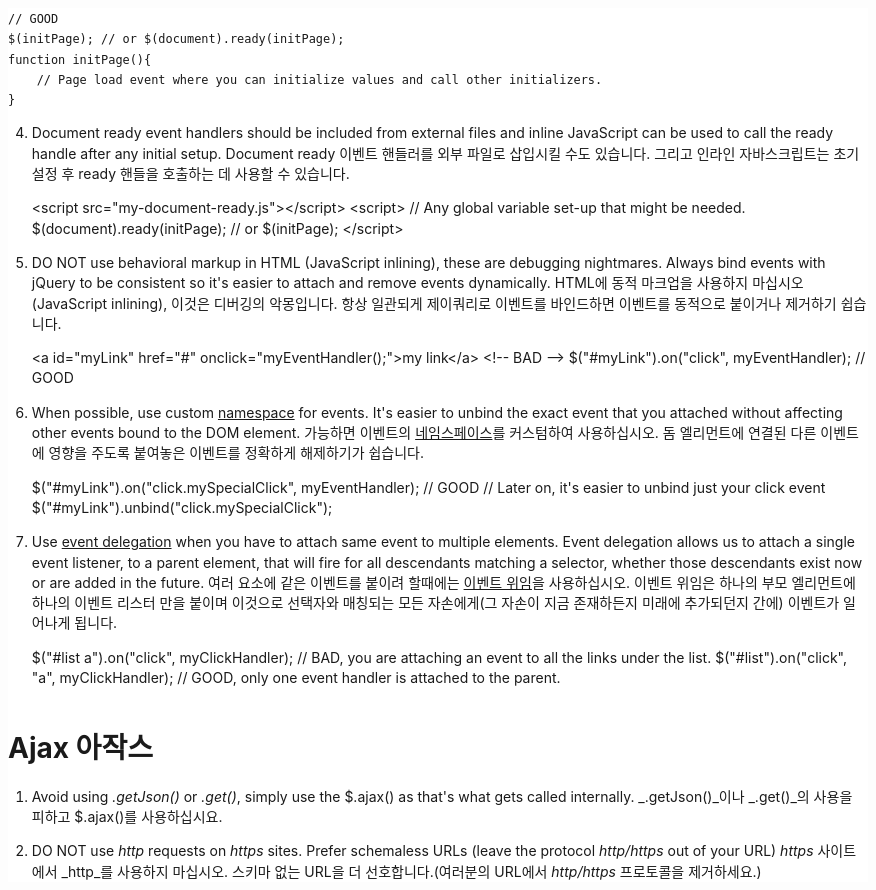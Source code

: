     // GOOD
    $(initPage); // or $(document).ready(initPage);
    function initPage(){
        // Page load event where you can initialize values and call other initializers. 
    }

4. Document ready event handlers should be included from external files and inline JavaScript can be used to call the ready handle after any initial setup. Document ready 이벤트 핸들러를 외부 파일로 삽입시킬 수도 있습니다. 그리고 인라인 자바스크립트는 초기 설정 후 ready 핸들을 호출하는 데 사용할 수 있습니다.

    &lt;script src="my-document-ready.js"&gt;&lt;/script&gt;
    &lt;script&gt;
        // Any global variable set-up that might be needed.
        $(document).ready(initPage); // or $(initPage);
    &lt;/script&gt;

5. DO NOT use behavioral markup in HTML (JavaScript inlining), these are debugging nightmares. Always bind events with jQuery to be consistent so it's
easier to attach and remove events dynamically. HTML에 동적 마크업을 사용하지 마십시오(JavaScript inlining), 이것은 디버깅의 악몽입니다. 항상 일관되게 제이쿼리로 이벤트를 바인드하면 이벤트를 동적으로 붙이거나 제거하기 쉽습니다.

    &lt;a id="myLink" href="#" onclick="myEventHandler();"&gt;my link&lt;/a&gt; &lt;!-- BAD --&gt;
    $("#myLink").on("click", myEventHandler); // GOOD

6. When possible, use custom [namespace](http://api.jquery.com/event.namespace/) for events. It's easier to unbind the exact
event that you attached without affecting other events bound to the DOM element. 가능하면 이벤트의 [네임스페이스](http://api.jquery.com/event.namespace/)를 커스텀하여 사용하십시오. 돔 엘리먼트에 연결된 다른 이벤트에 영향을 주도록 붙여놓은 이벤트를 정확하게 해제하기가 쉽습니다.

    $("#myLink").on("click.mySpecialClick", myEventHandler); // GOOD
    // Later on, it's easier to unbind just your click event
    $("#myLink").unbind("click.mySpecialClick");

7. Use [event delegation](http://learn.jquery.com/events/event-delegation/) when you have to attach same event to multiple
elements. Event delegation allows us to attach a single event listener, to a parent element, that will fire for all descendants matching a selector,
whether those descendants exist now or are added in the future. 여러 요소에 같은 이벤트를 붙이려 할때에는 [이벤트 위임](http://learn.jquery.com/events/event-delegation/)을 사용하십시오. 이벤트 위임은 하나의 부모 엘리먼트에 하나의 이벤트 리스터 만을 붙이며 이것으로 선택자와 매칭되는 모든 자손에게(그 자손이 지금 존재하든지 미래에 추가되던지 간에) 이벤트가 일어나게 됩니다. 

    $("#list a").on("click", myClickHandler); // BAD, you are attaching an event to all the links under the list.
    $("#list").on("click", "a", myClickHandler); // GOOD, only one event handler is attached to the parent.

# Ajax 아작스

1. Avoid using _.getJson()_ or _.get()_, simply use the $.ajax() as that's what gets called internally. _.getJson()_이나 _.get()_의 사용을 피하고 $.ajax()를 사용하십시요.

2. DO NOT use _http_ requests on _https_ sites. Prefer schemaless URLs (leave the protocol _http/https_ out of your URL) _https_ 사이트에서 _http_를 사용하지 마십시오. 스키마 없는 URL을 더 선호합니다.(여러분의 URL에서 _http/https_ 프로토콜을 제거하세요.)
